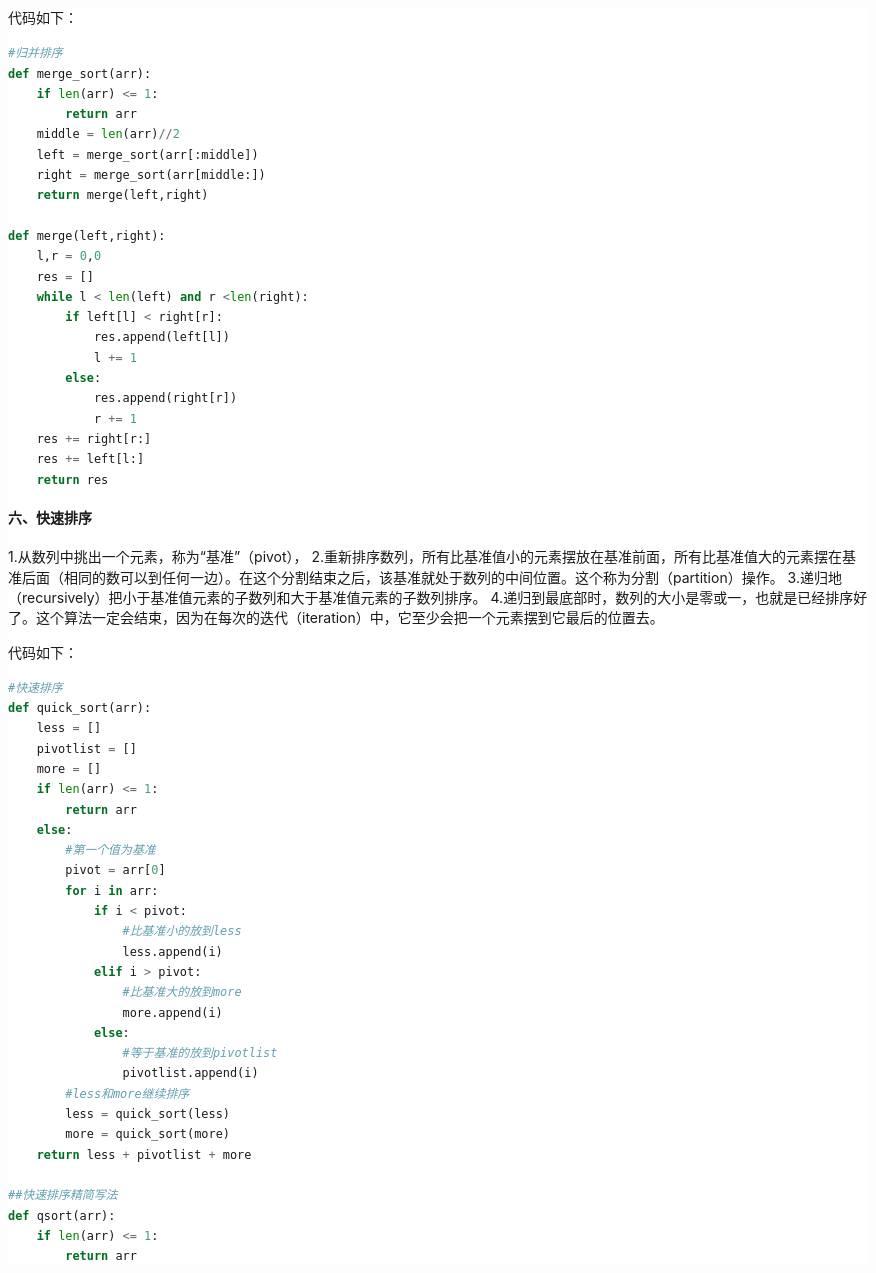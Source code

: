 代码如下：
```python
#归并排序
def merge_sort(arr):
    if len(arr) <= 1:
        return arr
    middle = len(arr)//2
    left = merge_sort(arr[:middle])
    right = merge_sort(arr[middle:])
    return merge(left,right)

def merge(left,right):
    l,r = 0,0
    res = []
    while l < len(left) and r <len(right):
        if left[l] < right[r]:
            res.append(left[l])
            l += 1
        else:
            res.append(right[r])
            r += 1
    res += right[r:]
    res += left[l:]
    return res
```
#### 六、快速排序

1.从数列中挑出一个元素，称为“基准”（pivot），
2.重新排序数列，所有比基准值小的元素摆放在基准前面，所有比基准值大的元素摆在基准后面（相同的数可以到任何一边）。在这个分割结束之后，该基准就处于数列的中间位置。这个称为分割（partition）操作。
3.递归地（recursively）把小于基准值元素的子数列和大于基准值元素的子数列排序。
4.递归到最底部时，数列的大小是零或一，也就是已经排序好了。这个算法一定会结束，因为在每次的迭代（iteration）中，它至少会把一个元素摆到它最后的位置去。

代码如下：

```python
#快速排序
def quick_sort(arr):
    less = []
    pivotlist = []
    more = []
    if len(arr) <= 1:
        return arr 
    else:
        #第一个值为基准
        pivot = arr[0]
        for i in arr:
            if i < pivot:
                #比基准小的放到less
                less.append(i)
            elif i > pivot:
                #比基准大的放到more
                more.append(i)
            else:
                #等于基准的放到pivotlist
                pivotlist.append(i)
        #less和more继续排序
        less = quick_sort(less)
        more = quick_sort(more)
    return less + pivotlist + more

##快速排序精简写法
def qsort(arr):
    if len(arr) <= 1:
        return arr
```